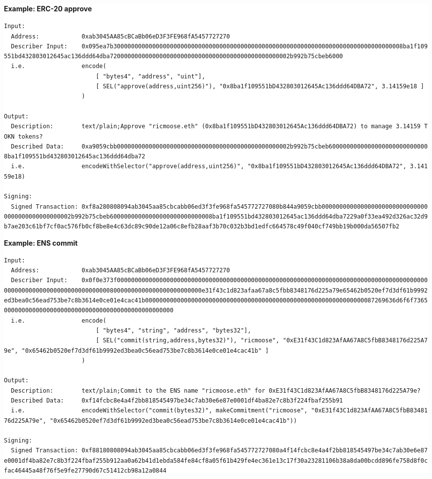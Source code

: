 **Example: ERC-20 approve**

```
Input:
  Address:            0xab3045AA85cBCaBb06eD3F3FE968fA5457727270
  Describer Input:    0x095ea7b3000000000000000000000000000000000000000000000000000000000000000000000000000000008ba1f109551bd432803012645ac136ddd64dba720000000000000000000000000000000000000000000000002b992b75cbeb6000
  i.e.                encode(
                          [ "bytes4", "address", "uint"],
                          [ SEL("approve(address,uint256)"), "0x8ba1f109551bD432803012645Ac136ddd64DBA72", 3.14159e18 ]
                      )

Output:
  Description:        text/plain;Approve "ricmoose.eth" (0x8ba1f109551bD432803012645Ac136ddd64DBA72) to manage 3.14159 TOKN tokens?
  Described Data:     0xa9059cbb0000000000000000000000000000000000000000000000002b992b75cbeb60000000000000000000000000008ba1f109551bd432803012645ac136ddd64dba72
  i.e.                encodeWithSelector("approve(address,uint256)", "0x8ba1f109551bD432803012645Ac136ddd64DBA72", 3.14159e18)

Signing:
  Signed Transaction: 0xf8a280808094ab3045aa85cbcabb06ed3f3fe968fa545772727080b844a9059cbb0000000000000000000000000000000000000000000000002b992b75cbeb60000000000000000000000000008ba1f109551bd432803012645ac136ddd64dba7229a0f33ea492d326ac32d9b7ae203c61bf7cf0ac576fb0cf8be8e4c63dc89c90de12a06c8efb28aaf3b70c032b3bd1edfc664578c49f040cf749bb19b000da56507fb2
```

**Example: ENS commit**

```
Input:
  Address:            0xab3045AA85cBCaBb06eD3F3FE968fA5457727270
  Describer Input:    0x0f0e373f000000000000000000000000000000000000000000000000000000000000000000000000000000000000000000000000000000000000000000000080000000000000000000000000e31f43c1d823afaa67a8c5fbb8348176d225a79e65462b0520ef7d3df61b9992ed3bea0c56ead753be7c8b3614e0ce01e4cac41b00000000000000000000000000000000000000000000000000000000000000087269636d6f6f7365000000000000000000000000000000000000000000000000
  i.e.                encode(
                          [ "bytes4", "string", "address", "bytes32"],
                          [ SEL("commit(string,address,bytes32)"), "ricmoose", "0xE31f43C1d823AfAA67A8C5fbB8348176d225A79e", "0x65462b0520ef7d3df61b9992ed3bea0c56ead753be7c8b3614e0ce01e4cac41b" ]
                      )
  
Output:
  Description:        text/plain;Commit to the ENS name "ricmoose.eth" for 0xE31f43C1d823AfAA67A8C5fbB8348176d225A79e?
  Described Data:     0xf14fcbc8e4a4f2bb818545497be34c7ab30e6e87e0001df4ba82e7c8b3f224fbaf255b91
  i.e.                encodeWithSelector("commit(bytes32)", makeCommitment("ricmoose", "0xE31f43C1d823AfAA67A8C5fbB8348176d225A79e", "0x65462b0520ef7d3df61b9992ed3bea0c56ead753be7c8b3614e0ce01e4cac41b"))

Signing:
  Signed Transaction: 0xf88180808094ab3045aa85cbcabb06ed3f3fe968fa545772727080a4f14fcbc8e4a4f2bb818545497be34c7ab30e6e87e0001df4ba82e7c8b3f224fbaf255b912aa0a62b41d1ebda584fe84cf8a05f61b429fe4ec361e13c17f30a23281106b38a8da00bcdd896fe758d8f0cfac46445a48f76f5e9fe27790d67c51412cb98a12a0844
```
